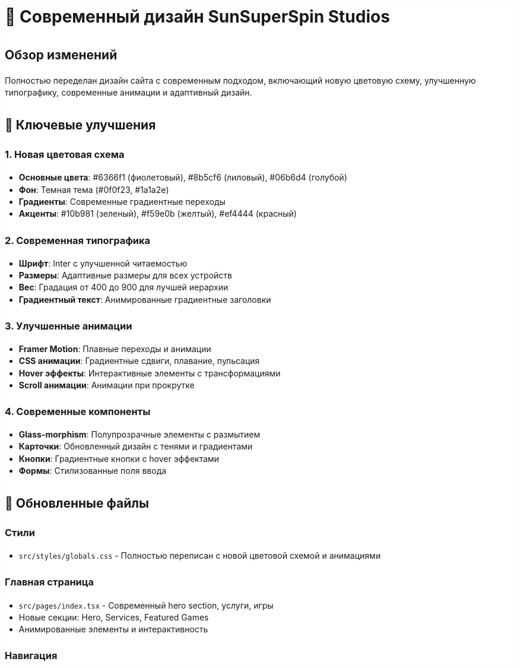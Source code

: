# 🎨 Современный дизайн SunSuperSpin Studios

## Обзор изменений

Полностью переделан дизайн сайта с современным подходом, включающий новую цветовую схему, улучшенную типографику, современные анимации и адаптивный дизайн.

## 🎯 Ключевые улучшения

### 1. Новая цветовая схема

- **Основные цвета**: #6366f1 (фиолетовый), #8b5cf6 (лиловый), #06b6d4 (голубой)
- **Фон**: Темная тема (#0f0f23, #1a1a2e)
- **Градиенты**: Современные градиентные переходы
- **Акценты**: #10b981 (зеленый), #f59e0b (желтый), #ef4444 (красный)

### 2. Современная типографика

- **Шрифт**: Inter с улучшенной читаемостью
- **Размеры**: Адаптивные размеры для всех устройств
- **Вес**: Градация от 400 до 900 для лучшей иерархии
- **Градиентный текст**: Анимированные градиентные заголовки

### 3. Улучшенные анимации

- **Framer Motion**: Плавные переходы и анимации
- **CSS анимации**: Градиентные сдвиги, плавание, пульсация
- **Hover эффекты**: Интерактивные элементы с трансформациями
- **Scroll анимации**: Анимации при прокрутке

### 4. Современные компоненты

- **Glass-morphism**: Полупрозрачные элементы с размытием
- **Карточки**: Обновленный дизайн с тенями и градиентами
- **Кнопки**: Градиентные кнопки с hover эффектами
- **Формы**: Стилизованные поля ввода

## 📁 Обновленные файлы

### Стили

- `src/styles/globals.css` - Полностью переписан с новой цветовой схемой и анимациями

### Главная страница

- `src/pages/index.tsx` - Современный hero section, услуги, игры
- Новые секции: Hero, Services, Featured Games
- Анимированные элементы и интерактивность

### Навигация
